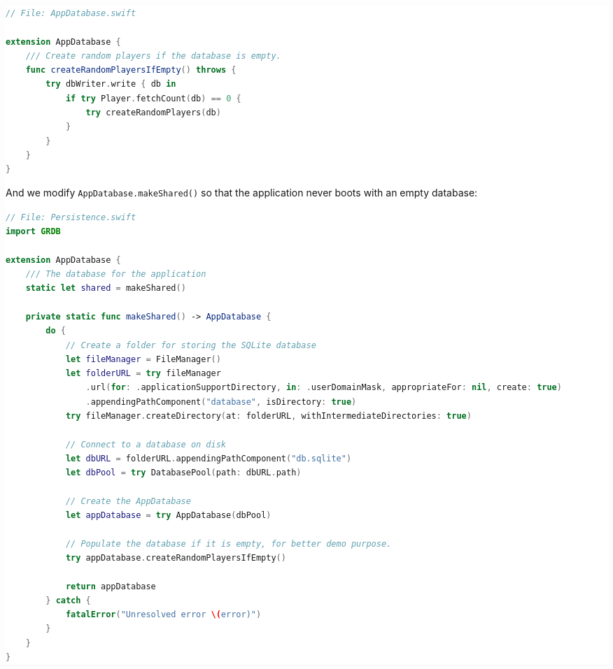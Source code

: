 ```swift
// File: AppDatabase.swift

extension AppDatabase {
    /// Create random players if the database is empty.
    func createRandomPlayersIfEmpty() throws {
        try dbWriter.write { db in
            if try Player.fetchCount(db) == 0 {
                try createRandomPlayers(db)
            }
        }
    }
}
```

And we modify `AppDatabase.makeShared()` so that the application never boots with an empty database:

```swift
// File: Persistence.swift
import GRDB

extension AppDatabase {
    /// The database for the application
    static let shared = makeShared()
    
    private static func makeShared() -> AppDatabase {
        do {
            // Create a folder for storing the SQLite database
            let fileManager = FileManager()
            let folderURL = try fileManager
                .url(for: .applicationSupportDirectory, in: .userDomainMask, appropriateFor: nil, create: true)
                .appendingPathComponent("database", isDirectory: true)
            try fileManager.createDirectory(at: folderURL, withIntermediateDirectories: true)
            
            // Connect to a database on disk
            let dbURL = folderURL.appendingPathComponent("db.sqlite")
            let dbPool = try DatabasePool(path: dbURL.path)
            
            // Create the AppDatabase
            let appDatabase = try AppDatabase(dbPool)
            
            // Populate the database if it is empty, for better demo purpose.
            try appDatabase.createRandomPlayersIfEmpty()
            
            return appDatabase
        } catch {
            fatalError("Unresolved error \(error)")
        }
    }
}
```
